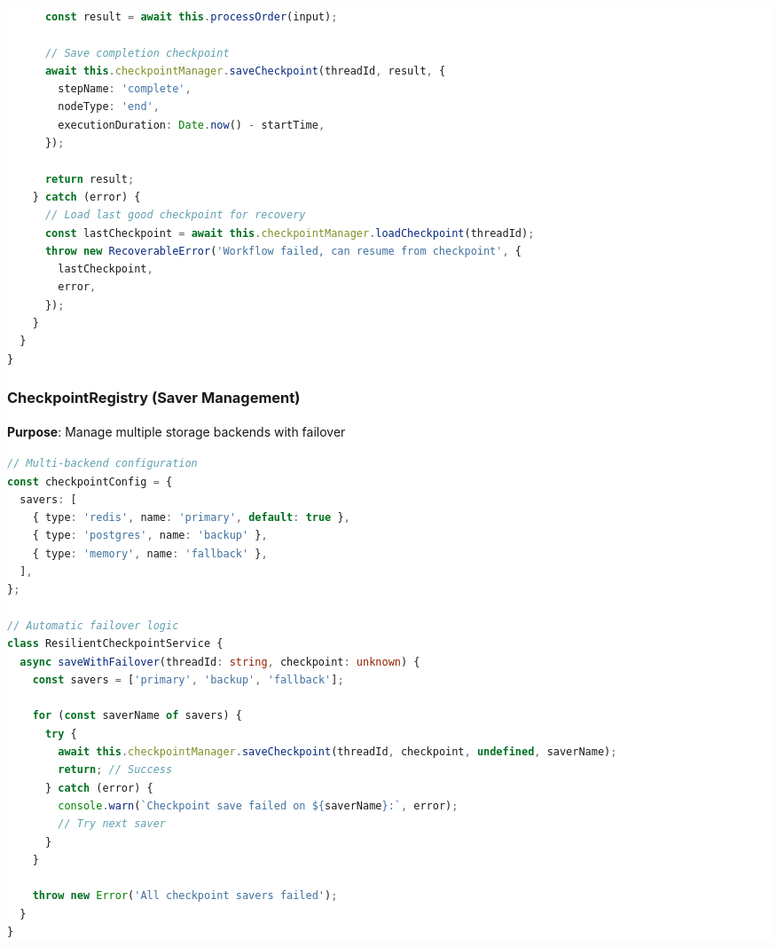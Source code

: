 ```typescript
      const result = await this.processOrder(input);

      // Save completion checkpoint
      await this.checkpointManager.saveCheckpoint(threadId, result, {
        stepName: 'complete',
        nodeType: 'end',
        executionDuration: Date.now() - startTime,
      });

      return result;
    } catch (error) {
      // Load last good checkpoint for recovery
      const lastCheckpoint = await this.checkpointManager.loadCheckpoint(threadId);
      throw new RecoverableError('Workflow failed, can resume from checkpoint', {
        lastCheckpoint,
        error,
      });
    }
  }
}
```

### CheckpointRegistry (Saver Management)

**Purpose**: Manage multiple storage backends with failover

```typescript
// Multi-backend configuration
const checkpointConfig = {
  savers: [
    { type: 'redis', name: 'primary', default: true },
    { type: 'postgres', name: 'backup' },
    { type: 'memory', name: 'fallback' },
  ],
};

// Automatic failover logic
class ResilientCheckpointService {
  async saveWithFailover(threadId: string, checkpoint: unknown) {
    const savers = ['primary', 'backup', 'fallback'];

    for (const saverName of savers) {
      try {
        await this.checkpointManager.saveCheckpoint(threadId, checkpoint, undefined, saverName);
        return; // Success
      } catch (error) {
        console.warn(`Checkpoint save failed on ${saverName}:`, error);
        // Try next saver
      }
    }

    throw new Error('All checkpoint savers failed');
  }
}
```
